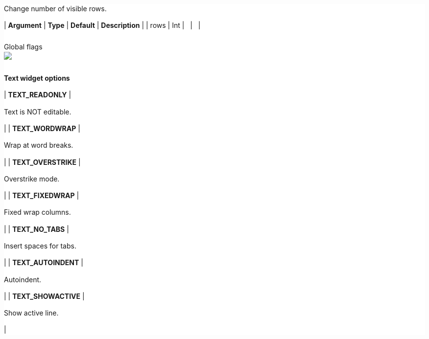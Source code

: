 Change number of visible rows.

| **Argument** | **Type** | **Default** | **Description** |
| rows | Int |   |   |

###   
Global flags  
![](https://help.3ds.com/2023/English/DSSIMULIA_Established/IconsReference/butix_top_wline.png)

### 

**Text widget options**

| **TEXT_READONLY** | 

Text is NOT editable.

 |
| **TEXT_WORDWRAP** | 

Wrap at word breaks.

 |
| **TEXT_OVERSTRIKE** | 

Overstrike mode.

 |
| **TEXT_FIXEDWRAP** | 

Fixed wrap columns.

 |
| **TEXT\_NO\_TABS** | 

Insert spaces for tabs.

 |
| **TEXT_AUTOINDENT** | 

Autoindent.

 |
| **TEXT_SHOWACTIVE** | 

Show active line.

 |
